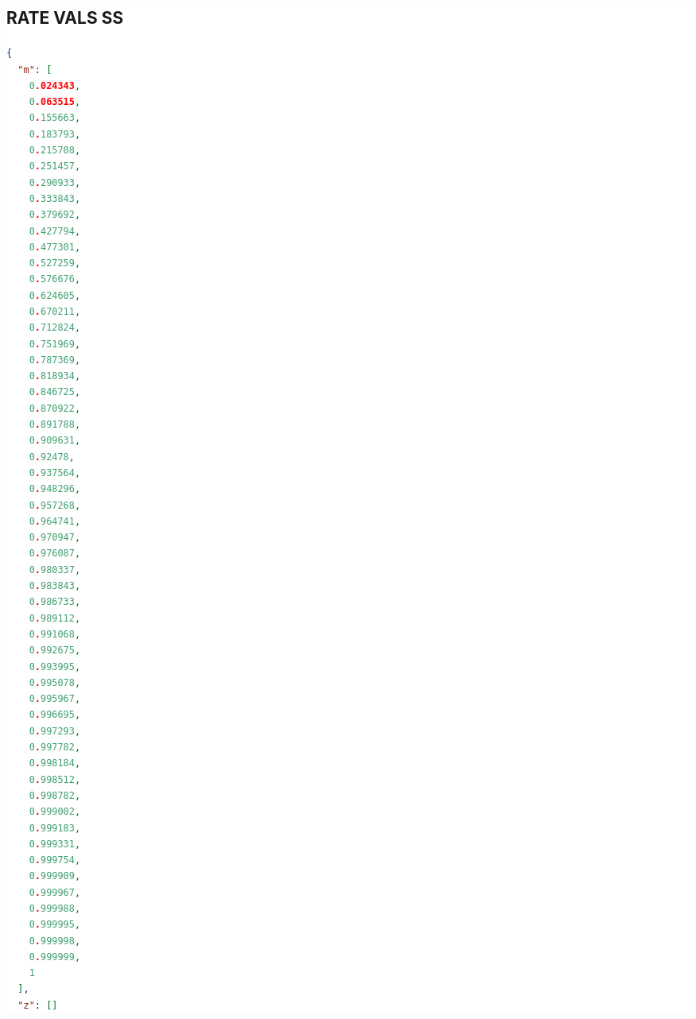 ## RATE VALS SS

```json
{
  "m": [
    0.024343,
    0.063515,
    0.155663,
    0.183793,
    0.215708,
    0.251457,
    0.290933,
    0.333843,
    0.379692,
    0.427794,
    0.477301,
    0.527259,
    0.576676,
    0.624605,
    0.670211,
    0.712824,
    0.751969,
    0.787369,
    0.818934,
    0.846725,
    0.870922,
    0.891788,
    0.909631,
    0.92478,
    0.937564,
    0.948296,
    0.957268,
    0.964741,
    0.970947,
    0.976087,
    0.980337,
    0.983843,
    0.986733,
    0.989112,
    0.991068,
    0.992675,
    0.993995,
    0.995078,
    0.995967,
    0.996695,
    0.997293,
    0.997782,
    0.998184,
    0.998512,
    0.998782,
    0.999002,
    0.999183,
    0.999331,
    0.999754,
    0.999909,
    0.999967,
    0.999988,
    0.999995,
    0.999998,
    0.999999,
    1
  ],
  "z": []
```